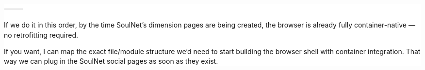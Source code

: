 ⸻

If we do it in this order, by the time SoulNet’s dimension pages are being created, the browser is already fully container-native — no retrofitting required.

If you want, I can map the exact file/module structure we’d need to start building the browser shell with container integration. That way we can plug in the SoulNet social pages as soon as they exist.

